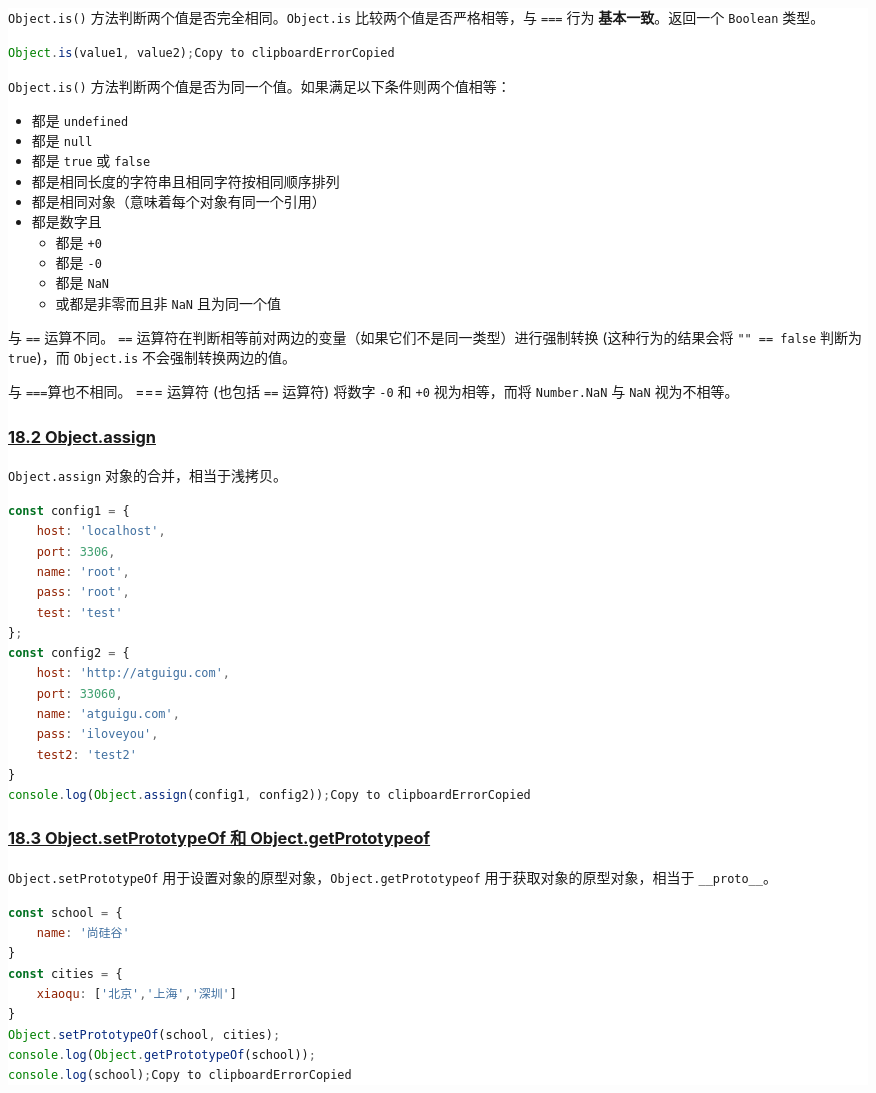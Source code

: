`Object.is()` 方法判断两个值是否完全相同。`Object.is` 比较两个值是否严格相等，与 `===` 行为 **基本一致**。返回一个 `Boolean` 类型。

```js
Object.is(value1, value2);Copy to clipboardErrorCopied
```

`Object.is()` 方法判断两个值是否为同一个值。如果满足以下条件则两个值相等：

- 都是 `undefined`
- 都是 `null`
- 都是 `true` 或 `false`
- 都是相同长度的字符串且相同字符按相同顺序排列
- 都是相同对象（意味着每个对象有同一个引用）
- 都是数字且
  - 都是 `+0`
  - 都是 `-0`
  - 都是 `NaN`
  - 或都是非零而且非 `NaN` 且为同一个值

与 `==` 运算不同。 `==` 运算符在判断相等前对两边的变量（如果它们不是同一类型）进行强制转换 (这种行为的结果会将 `"" == false` 判断为 `true`)，而 `Object.is` 不会强制转换两边的值。

与 `===`算也不相同。 === 运算符 (也包括 `==` 运算符) 将数字 `-0` 和 `+0` 视为相等，而将 `Number.NaN` 与 `NaN` 视为不相等。

### [18.2 Object.assign](https://docs.mphy.top/#/ECMAScript6+/ch02?id=_182-objectassign)

`Object.assign` 对象的合并，相当于浅拷贝。

```js
const config1 = {
    host: 'localhost',
    port: 3306,
    name: 'root',
    pass: 'root',
    test: 'test'
};
const config2 = {
    host: 'http://atguigu.com',
    port: 33060,
    name: 'atguigu.com',
    pass: 'iloveyou',
    test2: 'test2'
}
console.log(Object.assign(config1, config2));Copy to clipboardErrorCopied
```

### [18.3 Object.setPrototypeOf 和 Object.getPrototypeof](https://docs.mphy.top/#/ECMAScript6+/ch02?id=_183-objectsetprototypeof-和-objectgetprototypeof)

`Object.setPrototypeOf` 用于设置对象的原型对象，`Object.getPrototypeof` 用于获取对象的原型对象，相当于 `__proto__`。

```js
const school = {
    name: '尚硅谷'
}
const cities = {
    xiaoqu: ['北京','上海','深圳']
}
Object.setPrototypeOf(school, cities);
console.log(Object.getPrototypeOf(school));
console.log(school);Copy to clipboardErrorCopied
```
